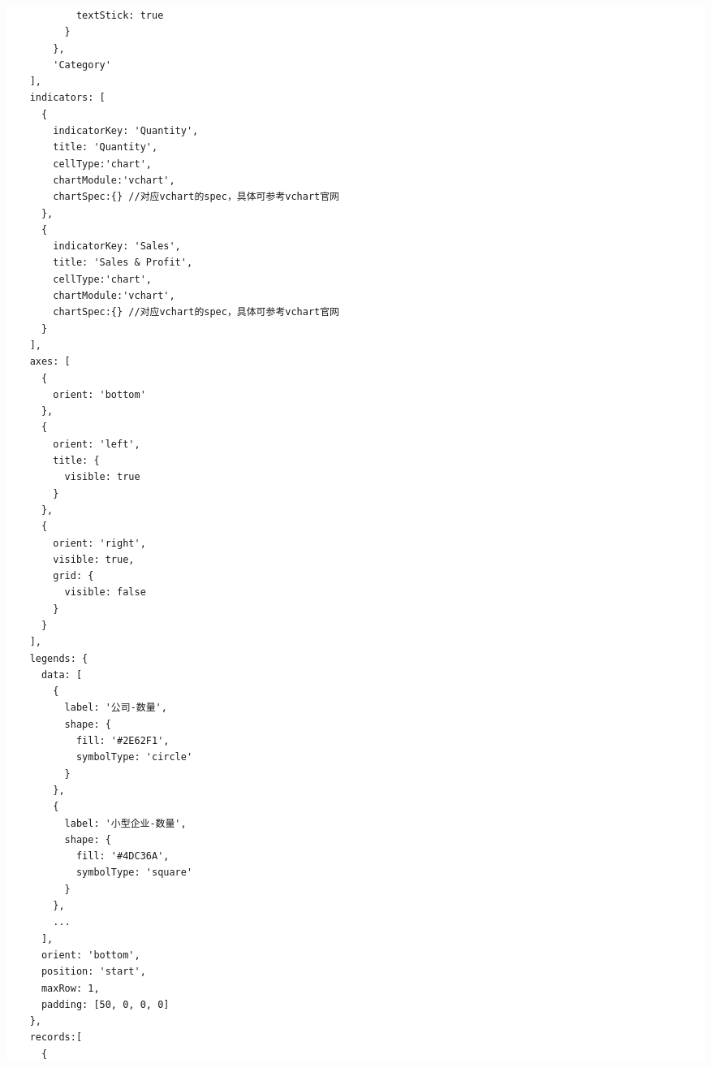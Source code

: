                 textStick: true
              }
            },
            'Category'
        ],
        indicators: [
          {
            indicatorKey: 'Quantity',
            title: 'Quantity',
            cellType:'chart',
            chartModule:'vchart',
            chartSpec:{} //对应vchart的spec，具体可参考vchart官网
          },
          {
            indicatorKey: 'Sales',
            title: 'Sales & Profit',
            cellType:'chart',
            chartModule:'vchart',
            chartSpec:{} //对应vchart的spec，具体可参考vchart官网
          }
        ],
        axes: [
          {
            orient: 'bottom'
          },
          {
            orient: 'left',
            title: {
              visible: true
            }
          },
          {
            orient: 'right',
            visible: true,
            grid: {
              visible: false
            }
          }
        ],
        legends: {
          data: [
            {
              label: '公司-数量',
              shape: {
                fill: '#2E62F1',
                symbolType: 'circle'
              }
            },
            {
              label: '小型企业-数量',
              shape: {
                fill: '#4DC36A',
                symbolType: 'square'
              }
            },
            ...
          ],
          orient: 'bottom',
          position: 'start',
          maxRow: 1,
          padding: [50, 0, 0, 0]
        },
        records:[
          {